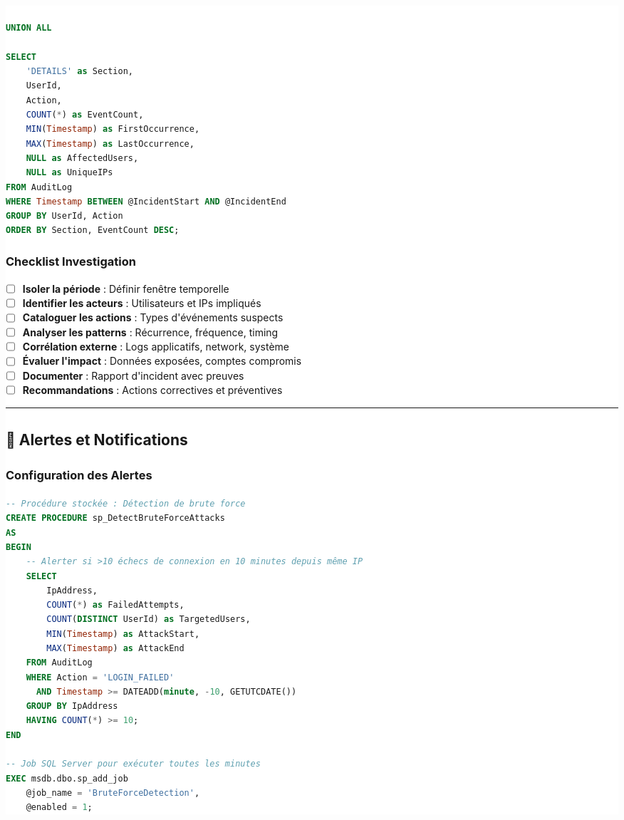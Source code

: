 ```sql

UNION ALL

SELECT 
    'DETAILS' as Section,
    UserId,
    Action,
    COUNT(*) as EventCount,
    MIN(Timestamp) as FirstOccurrence,
    MAX(Timestamp) as LastOccurrence,
    NULL as AffectedUsers,
    NULL as UniqueIPs
FROM AuditLog 
WHERE Timestamp BETWEEN @IncidentStart AND @IncidentEnd
GROUP BY UserId, Action
ORDER BY Section, EventCount DESC;
```

### Checklist Investigation

- [ ] **Isoler la période** : Définir fenêtre temporelle
- [ ] **Identifier les acteurs** : Utilisateurs et IPs impliqués  
- [ ] **Cataloguer les actions** : Types d'événements suspects
- [ ] **Analyser les patterns** : Récurrence, fréquence, timing
- [ ] **Corrélation externe** : Logs applicatifs, network, système
- [ ] **Évaluer l'impact** : Données exposées, comptes compromis
- [ ] **Documenter** : Rapport d'incident avec preuves
- [ ] **Recommandations** : Actions correctives et préventives

---

## 🚨 Alertes et Notifications

### Configuration des Alertes

```sql
-- Procédure stockée : Détection de brute force
CREATE PROCEDURE sp_DetectBruteForceAttacks
AS
BEGIN
    -- Alerter si >10 échecs de connexion en 10 minutes depuis même IP
    SELECT 
        IpAddress,
        COUNT(*) as FailedAttempts,
        COUNT(DISTINCT UserId) as TargetedUsers,
        MIN(Timestamp) as AttackStart,
        MAX(Timestamp) as AttackEnd
    FROM AuditLog 
    WHERE Action = 'LOGIN_FAILED' 
      AND Timestamp >= DATEADD(minute, -10, GETUTCDATE())
    GROUP BY IpAddress
    HAVING COUNT(*) >= 10;
END

-- Job SQL Server pour exécuter toutes les minutes
EXEC msdb.dbo.sp_add_job 
    @job_name = 'BruteForceDetection',
    @enabled = 1;
```

